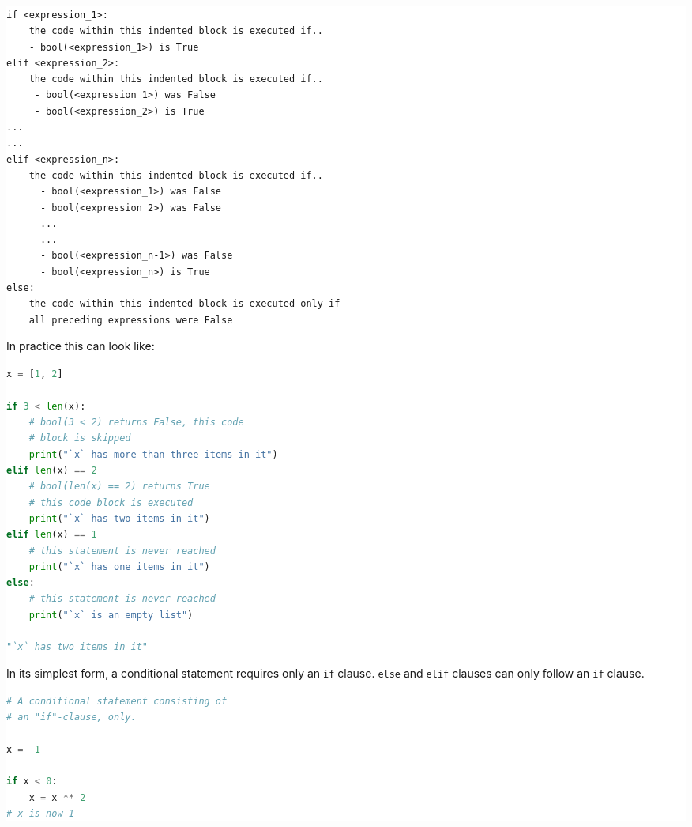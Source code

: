```
if <expression_1>:
    the code within this indented block is executed if..
    - bool(<expression_1>) is True
elif <expression_2>:
    the code within this indented block is executed if..
     - bool(<expression_1>) was False 
     - bool(<expression_2>) is True
...
...
elif <expression_n>:
    the code within this indented block is executed if..
      - bool(<expression_1>) was False
      - bool(<expression_2>) was False
      ...
      ...
      - bool(<expression_n-1>) was False
      - bool(<expression_n>) is True
else:
    the code within this indented block is executed only if 
    all preceding expressions were False

```

In practice this can look like:

```python
x = [1, 2]

if 3 < len(x):
    # bool(3 < 2) returns False, this code 
    # block is skipped
    print("`x` has more than three items in it")
elif len(x) == 2
    # bool(len(x) == 2) returns True
    # this code block is executed
    print("`x` has two items in it")
elif len(x) == 1
    # this statement is never reached
    print("`x` has one items in it")
else:
    # this statement is never reached
    print("`x` is an empty list")

"`x` has two items in it"
```

In its simplest form, a conditional statement requires only an `if` clause. `else` and `elif` clauses can only follow an `if` clause.

```python
# A conditional statement consisting of 
# an "if"-clause, only.

x = -1

if x < 0:
    x = x ** 2
# x is now 1
```
